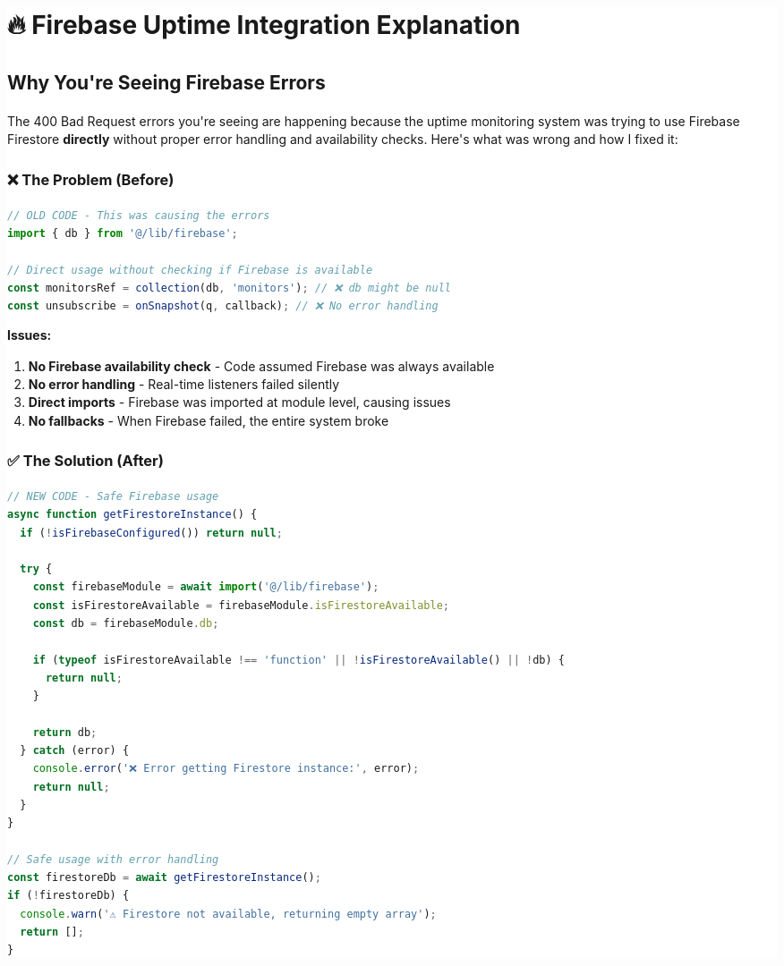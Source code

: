 # 🔥 Firebase Uptime Integration Explanation

## **Why You're Seeing Firebase Errors**

The 400 Bad Request errors you're seeing are happening because the uptime monitoring system was trying to use Firebase Firestore **directly** without proper error handling and availability checks. Here's what was wrong and how I fixed it:

### **❌ The Problem (Before)**

```typescript
// OLD CODE - This was causing the errors
import { db } from '@/lib/firebase';

// Direct usage without checking if Firebase is available
const monitorsRef = collection(db, 'monitors'); // ❌ db might be null
const unsubscribe = onSnapshot(q, callback); // ❌ No error handling
```

**Issues:**
1. **No Firebase availability check** - Code assumed Firebase was always available
2. **No error handling** - Real-time listeners failed silently
3. **Direct imports** - Firebase was imported at module level, causing issues
4. **No fallbacks** - When Firebase failed, the entire system broke

### **✅ The Solution (After)**

```typescript
// NEW CODE - Safe Firebase usage
async function getFirestoreInstance() {
  if (!isFirebaseConfigured()) return null;
  
  try {
    const firebaseModule = await import('@/lib/firebase');
    const isFirestoreAvailable = firebaseModule.isFirestoreAvailable;
    const db = firebaseModule.db;
    
    if (typeof isFirestoreAvailable !== 'function' || !isFirestoreAvailable() || !db) {
      return null;
    }
    
    return db;
  } catch (error) {
    console.error('❌ Error getting Firestore instance:', error);
    return null;
  }
}

// Safe usage with error handling
const firestoreDb = await getFirestoreInstance();
if (!firestoreDb) {
  console.warn('⚠️ Firestore not available, returning empty array');
  return [];
}
```
